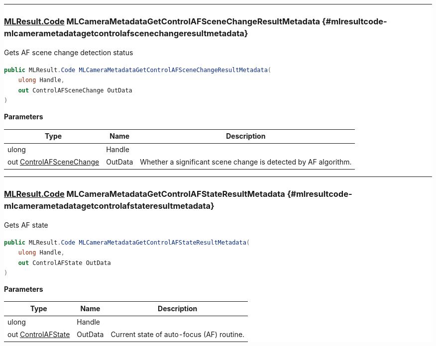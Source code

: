 




-----------

### [MLResult.Code](/versioned_docs/version-14-Jun-2023/unity-api/api/UnityEngine.XR.MagicLeap/UnityEngine.XR.MagicLeap.MLResult.md#enums-code) MLCameraMetadataGetControlAFSceneChangeResultMetadata {#mlresultcode-mlcamerametadatagetcontrolafscenechangeresultmetadata}

Gets AF scene change detection status 

```csharp
public MLResult.Code MLCameraMetadataGetControlAFSceneChangeResultMetadata(
    ulong Handle,
    out ControlAFSceneChange OutData
)
```


**Parameters**

| Type | Name  | Description  | 
|--|--|--|
| ulong |Handle||
| out [ControlAFSceneChange](/versioned_docs/version-14-Jun-2023/unity-api/api/UnityEngine.XR.MagicLeap/MLCameraBase/Metadata/UnityEngine.XR.MagicLeap.MLCameraBase.Metadata.md#enums-controlafscenechange) |OutData|Whether a significant scene change is detected by AF algorithm. |






-----------

### [MLResult.Code](/versioned_docs/version-14-Jun-2023/unity-api/api/UnityEngine.XR.MagicLeap/UnityEngine.XR.MagicLeap.MLResult.md#enums-code) MLCameraMetadataGetControlAFStateResultMetadata {#mlresultcode-mlcamerametadatagetcontrolafstateresultmetadata}

Gets AF state 

```csharp
public MLResult.Code MLCameraMetadataGetControlAFStateResultMetadata(
    ulong Handle,
    out ControlAFState OutData
)
```


**Parameters**

| Type | Name  | Description  | 
|--|--|--|
| ulong |Handle||
| out [ControlAFState](/versioned_docs/version-14-Jun-2023/unity-api/api/UnityEngine.XR.MagicLeap/MLCameraBase/Metadata/UnityEngine.XR.MagicLeap.MLCameraBase.Metadata.md#enums-controlafstate) |OutData|Current state of auto-focus (AF) routine. |
